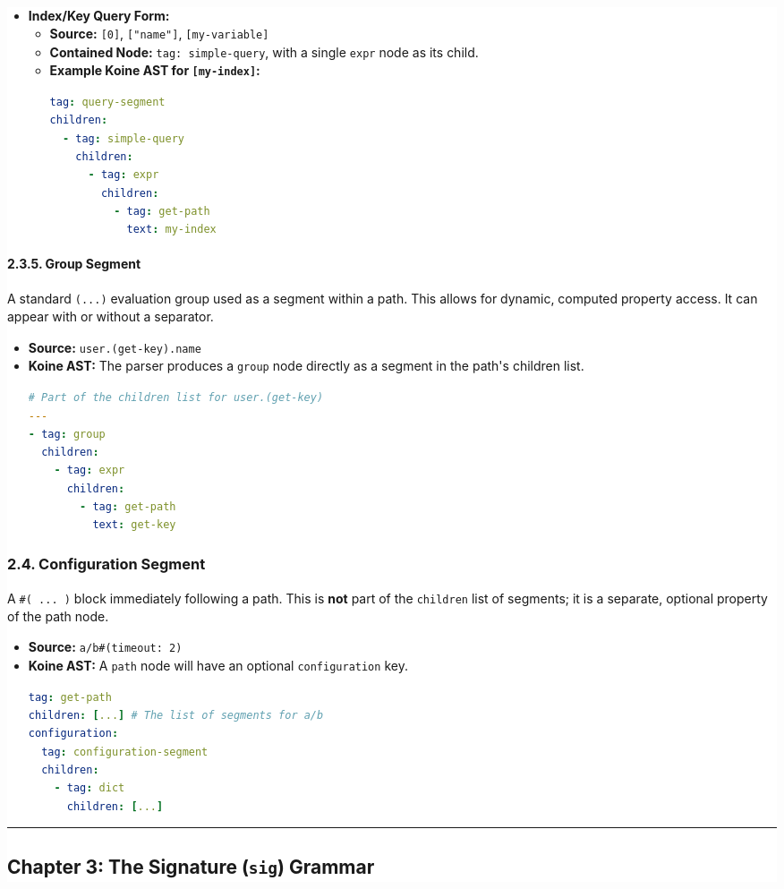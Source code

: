 - **Index/Key Query Form:**
  - **Source:** `[0]`, `["name"]`, `[my-variable]`
  - **Contained Node:** `tag: simple-query`, with a single `expr` node as its child.
  - **Example Koine AST for `[my-index]`:**
    ```yaml
    tag: query-segment
    children:
      - tag: simple-query
        children:
          - tag: expr
            children:
              - tag: get-path
                text: my-index
    ```

#### 2.3.5. Group Segment

A standard `(...)` evaluation group used as a segment within a path. This allows for dynamic, computed property access. It can appear with or without a separator.

- **Source:** `user.(get-key).name`
- **Koine AST:** The parser produces a `group` node directly as a segment in the path's children list.
  ```yaml
  # Part of the children list for user.(get-key)
  ---
  - tag: group
    children:
      - tag: expr
        children:
          - tag: get-path
            text: get-key
  ```

### 2.4. Configuration Segment

A `#( ... )` block immediately following a path. This is **not** part of the `children` list of segments; it is a separate, optional property of the path node.

- **Source:** `a/b#(timeout: 2)`
- **Koine AST:** A `path` node will have an optional `configuration` key.
  ```yaml
  tag: get-path
  children: [...] # The list of segments for a/b
  configuration:
    tag: configuration-segment
    children:
      - tag: dict
        children: [...]
  ```

---

## Chapter 3: The Signature (`sig`) Grammar
